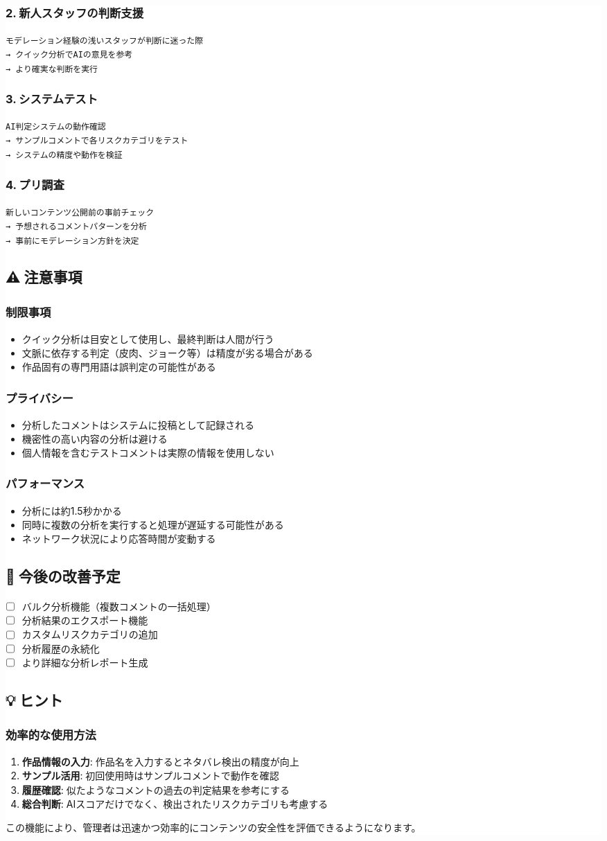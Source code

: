 ### 2. 新人スタッフの判断支援
```
モデレーション経験の浅いスタッフが判断に迷った際
→ クイック分析でAIの意見を参考
→ より確実な判断を実行
```

### 3. システムテスト
```
AI判定システムの動作確認
→ サンプルコメントで各リスクカテゴリをテスト
→ システムの精度や動作を検証
```

### 4. プリ調査
```
新しいコンテンツ公開前の事前チェック
→ 予想されるコメントパターンを分析
→ 事前にモデレーション方針を決定
```

## ⚠️ 注意事項

### 制限事項
- クイック分析は目安として使用し、最終判断は人間が行う
- 文脈に依存する判定（皮肉、ジョーク等）は精度が劣る場合がある
- 作品固有の専門用語は誤判定の可能性がある

### プライバシー
- 分析したコメントはシステムに投稿として記録される
- 機密性の高い内容の分析は避ける
- 個人情報を含むテストコメントは実際の情報を使用しない

### パフォーマンス
- 分析には約1.5秒かかる
- 同時に複数の分析を実行すると処理が遅延する可能性がある
- ネットワーク状況により応答時間が変動する

## 🔄 今後の改善予定

- [ ] バルク分析機能（複数コメントの一括処理）
- [ ] 分析結果のエクスポート機能
- [ ] カスタムリスクカテゴリの追加
- [ ] 分析履歴の永続化
- [ ] より詳細な分析レポート生成

## 💡 ヒント

### 効率的な使用方法
1. **作品情報の入力**: 作品名を入力するとネタバレ検出の精度が向上
2. **サンプル活用**: 初回使用時はサンプルコメントで動作を確認
3. **履歴確認**: 似たようなコメントの過去の判定結果を参考にする
4. **総合判断**: AIスコアだけでなく、検出されたリスクカテゴリも考慮する

この機能により、管理者は迅速かつ効率的にコンテンツの安全性を評価できるようになります。